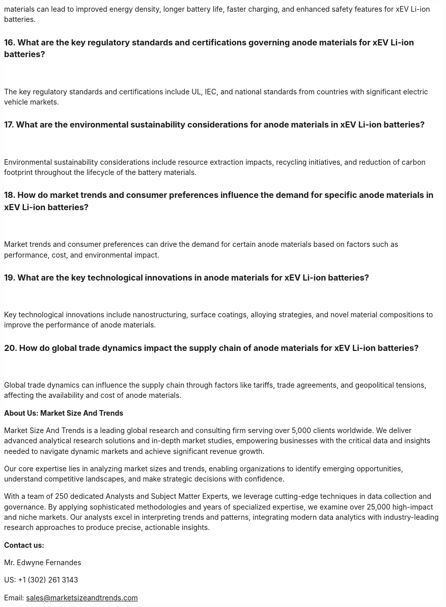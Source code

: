 materials can lead to improved energy density, longer battery life, faster charging, and enhanced safety features for xEV Li-ion batteries.</p><h3>16. What are the key regulatory standards and certifications governing anode materials for xEV Li-ion batteries?</h3><p>&nbsp;</p><p>The key regulatory standards and certifications include UL, IEC, and national standards from countries with significant electric vehicle markets.</p><h3>17. What are the environmental sustainability considerations for anode materials in xEV Li-ion batteries?</h3><p>&nbsp;</p><p>Environmental sustainability considerations include resource extraction impacts, recycling initiatives, and reduction of carbon footprint throughout the lifecycle of the battery materials.</p><h3>18. How do market trends and consumer preferences influence the demand for specific anode materials in xEV Li-ion batteries?</h3><p>&nbsp;</p><p>Market trends and consumer preferences can drive the demand for certain anode materials based on factors such as performance, cost, and environmental impact.</p><h3>19. What are the key technological innovations in anode materials for xEV Li-ion batteries?</h3><p>&nbsp;</p><p>Key technological innovations include nanostructuring, surface coatings, alloying strategies, and novel material compositions to improve the performance of anode materials.</p><h3>20. How do global trade dynamics impact the supply chain of anode materials for xEV Li-ion batteries?</h3><p>&nbsp;</p><p>Global trade dynamics can influence the supply chain through factors like tariffs, trade agreements, and geopolitical tensions, affecting the availability and cost of anode materials.</p></body></html></p><p><strong>About Us:&nbsp;Market Size And Trends</strong></p><p>Market Size And Trends&nbsp;is a leading global research and consulting firm serving over 5,000 clients worldwide. We deliver advanced analytical research solutions and in-depth market studies, empowering businesses with the critical data and insights needed to navigate dynamic markets and achieve significant revenue growth.</p><p>Our core expertise lies in analyzing market sizes and trends, enabling organizations to identify emerging opportunities, understand competitive landscapes, and make strategic decisions with confidence.</p><p>With a team of 250 dedicated Analysts and Subject Matter Experts, we leverage cutting-edge techniques in data collection and governance. By applying sophisticated methodologies and years of specialized expertise, we examine over 25,000 high-impact and niche markets. Our analysts excel in interpreting trends and patterns, integrating modern data analytics with industry-leading research approaches to produce precise, actionable insights.</p><p><strong>Contact us:</strong></p><p>Mr. Edwyne Fernandes</p><p>US: +1 (302) 261 3143</p><p>Email: <a href="mailto:sales@marketsizeandtrends.com">sales@marketsizeandtrends.com</a>&nbsp;</p>
